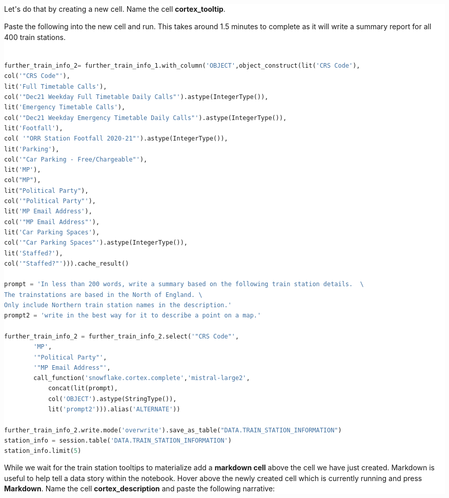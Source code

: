 Let's do that by creating a new cell.  Name the cell **cortex_tooltip**.  

Paste the following into the new cell and run. This takes around 1.5 minutes to complete as it will write a summary report for all 400 train stations.

```python

further_train_info_2= further_train_info_1.with_column('OBJECT',object_construct(lit('CRS Code'),
col('"CRS Code"'),
lit('Full Timetable Calls'),
col('"Dec21 Weekday Full Timetable Daily Calls"').astype(IntegerType()),
lit('Emergency Timetable Calls'),
col('"Dec21 Weekday Emergency Timetable Daily Calls"').astype(IntegerType()),
lit('Footfall'),
col( '"ORR Station Footfall 2020-21"').astype(IntegerType()),
lit('Parking'),
col('"Car Parking - Free/Chargeable"'),
lit('MP'),
col("MP"),
lit("Political Party"),
col('"Political Party"'),
lit('MP Email Address'),
col('"MP Email Address"'),                                                                             
lit('Car Parking Spaces'),
col('"Car Parking Spaces"').astype(IntegerType()),
lit('Staffed?'),
col('"Staffed?"'))).cache_result()

prompt = 'In less than 200 words, write a summary based on the following train station details.  \
The trainstations are based in the North of England. \
Only include Northern train station names in the description.'
prompt2 = 'write in the best way for it to describe a point on a map.'

further_train_info_2 = further_train_info_2.select('"CRS Code"',
        'MP',
        '"Political Party"', 
        '"MP Email Address"',
        call_function('snowflake.cortex.complete','mistral-large2',
            concat(lit(prompt),
            col('OBJECT').astype(StringType()),
            lit('prompt2'))).alias('ALTERNATE'))

further_train_info_2.write.mode('overwrite').save_as_table("DATA.TRAIN_STATION_INFORMATION")
station_info = session.table('DATA.TRAIN_STATION_INFORMATION')
station_info.limit(5)

```

While we wait for the train station tooltips to materialize add a **markdown cell** above the cell we have just created. Markdown is useful to help tell a data story within the notebook. Hover above the newly created cell which is currently running and press  **Markdown**.  Name the cell **cortex_description** and paste the following narrative:
